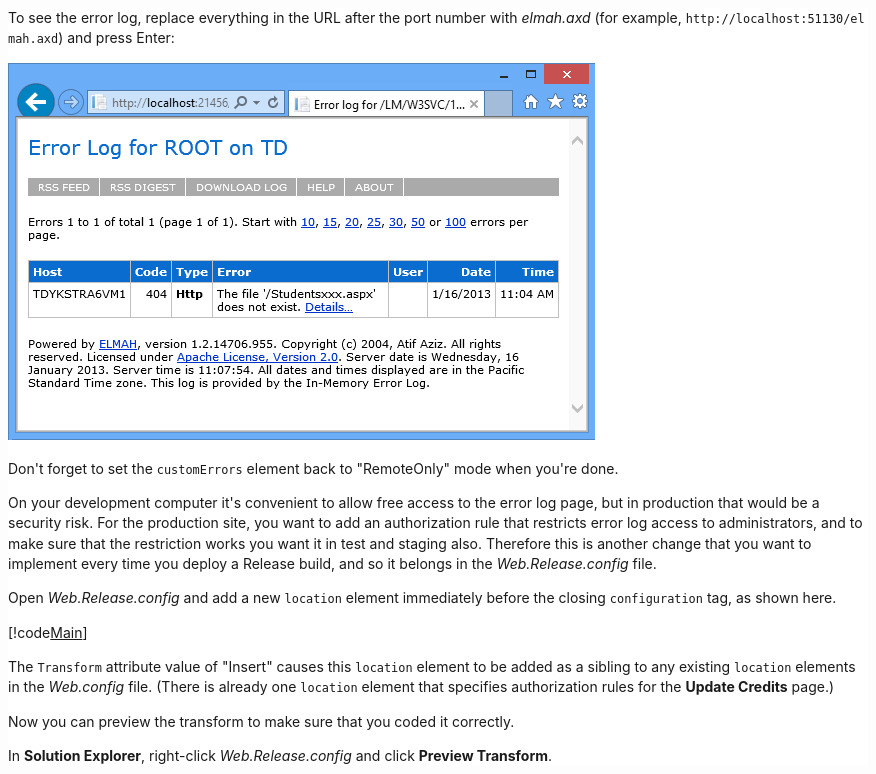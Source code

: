 To see the error log, replace everything in the URL after the port number with *elmah.axd* (for example, `http://localhost:51130/elmah.axd`) and press Enter:

![ELMAH page](web-config-transformations/_static/image3.png)

Don't forget to set the `customErrors` element back to "RemoteOnly" mode when you're done.

On your development computer it's convenient to allow free access to the error log page, but in production that would be a security risk. For the production site, you want to add an authorization rule that restricts error log access to administrators, and to make sure that the restriction works you want it in test and staging also. Therefore this is another change that you want to implement every time you deploy a Release build, and so it belongs in the *Web.Release.config* file.

Open *Web.Release.config* and add a new `location` element immediately before the closing `configuration` tag, as shown here.

[!code[Main](web-config-transformations/samples/sample2.xml?highlight=27-34)]

The `Transform` attribute value of "Insert" causes this `location` element to be added as a sibling to any existing `location` elements in the *Web.config* file. (There is already one `location` element that specifies authorization rules for the **Update Credits** page.)

Now you can preview the transform to make sure that you coded it correctly.

In **Solution Explorer**, right-click *Web.Release.config* and click **Preview Transform**.
